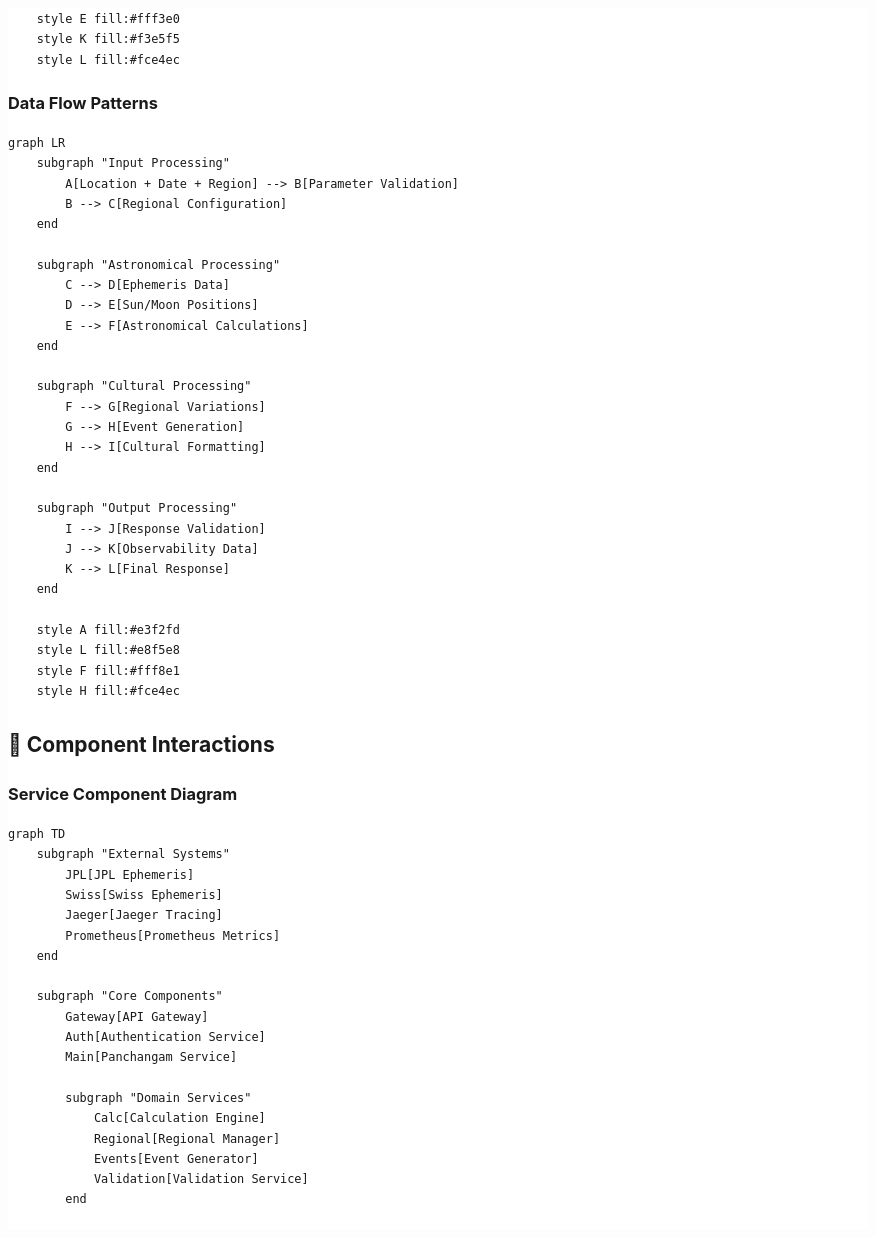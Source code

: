 ```mermaid
    style E fill:#fff3e0
    style K fill:#f3e5f5
    style L fill:#fce4ec
```

### **Data Flow Patterns**

```mermaid
graph LR
    subgraph "Input Processing"
        A[Location + Date + Region] --> B[Parameter Validation]
        B --> C[Regional Configuration]
    end
    
    subgraph "Astronomical Processing"
        C --> D[Ephemeris Data]
        D --> E[Sun/Moon Positions]
        E --> F[Astronomical Calculations]
    end
    
    subgraph "Cultural Processing"
        F --> G[Regional Variations]
        G --> H[Event Generation]
        H --> I[Cultural Formatting]
    end
    
    subgraph "Output Processing"
        I --> J[Response Validation]
        J --> K[Observability Data]
        K --> L[Final Response]
    end
    
    style A fill:#e3f2fd
    style L fill:#e8f5e8
    style F fill:#fff8e1
    style H fill:#fce4ec
```

## 🔧 Component Interactions

### **Service Component Diagram**

```mermaid
graph TD
    subgraph "External Systems"
        JPL[JPL Ephemeris]
        Swiss[Swiss Ephemeris]
        Jaeger[Jaeger Tracing]
        Prometheus[Prometheus Metrics]
    end
    
    subgraph "Core Components"
        Gateway[API Gateway]
        Auth[Authentication Service]
        Main[Panchangam Service]
        
        subgraph "Domain Services"
            Calc[Calculation Engine]
            Regional[Regional Manager]
            Events[Event Generator]
            Validation[Validation Service]
        end
        
```